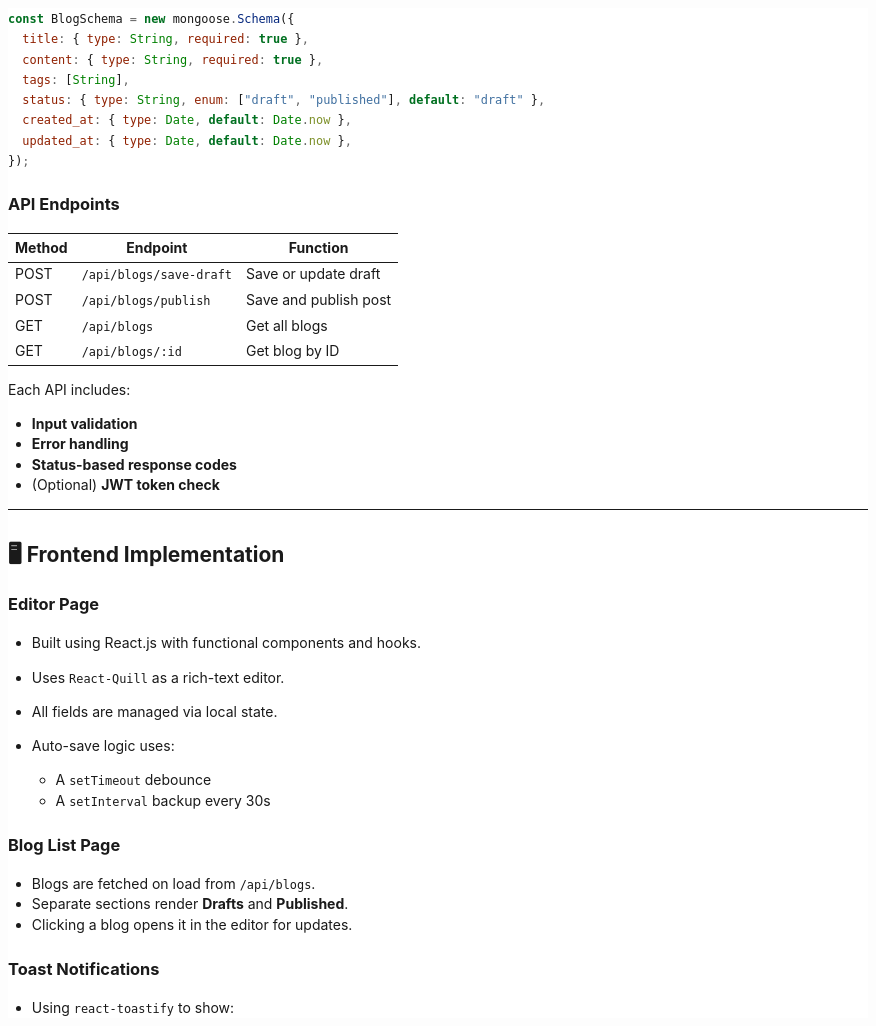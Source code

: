 ```js
const BlogSchema = new mongoose.Schema({
  title: { type: String, required: true },
  content: { type: String, required: true },
  tags: [String],
  status: { type: String, enum: ["draft", "published"], default: "draft" },
  created_at: { type: Date, default: Date.now },
  updated_at: { type: Date, default: Date.now },
});
```

### API Endpoints

| Method | Endpoint                | Function              |
| ------ | ----------------------- | --------------------- |
| POST   | `/api/blogs/save-draft` | Save or update draft  |
| POST   | `/api/blogs/publish`    | Save and publish post |
| GET    | `/api/blogs`            | Get all blogs         |
| GET    | `/api/blogs/:id`        | Get blog by ID        |

Each API includes:

* **Input validation**
* **Error handling**
* **Status-based response codes**
* (Optional) **JWT token check**

---

## 🖥️ Frontend Implementation

### Editor Page

* Built using React.js with functional components and hooks.
* Uses `React-Quill` as a rich-text editor.
* All fields are managed via local state.
* Auto-save logic uses:

  * A `setTimeout` debounce
  * A `setInterval` backup every 30s

### Blog List Page

* Blogs are fetched on load from `/api/blogs`.
* Separate sections render **Drafts** and **Published**.
* Clicking a blog opens it in the editor for updates.

### Toast Notifications

* Using `react-toastify` to show:
